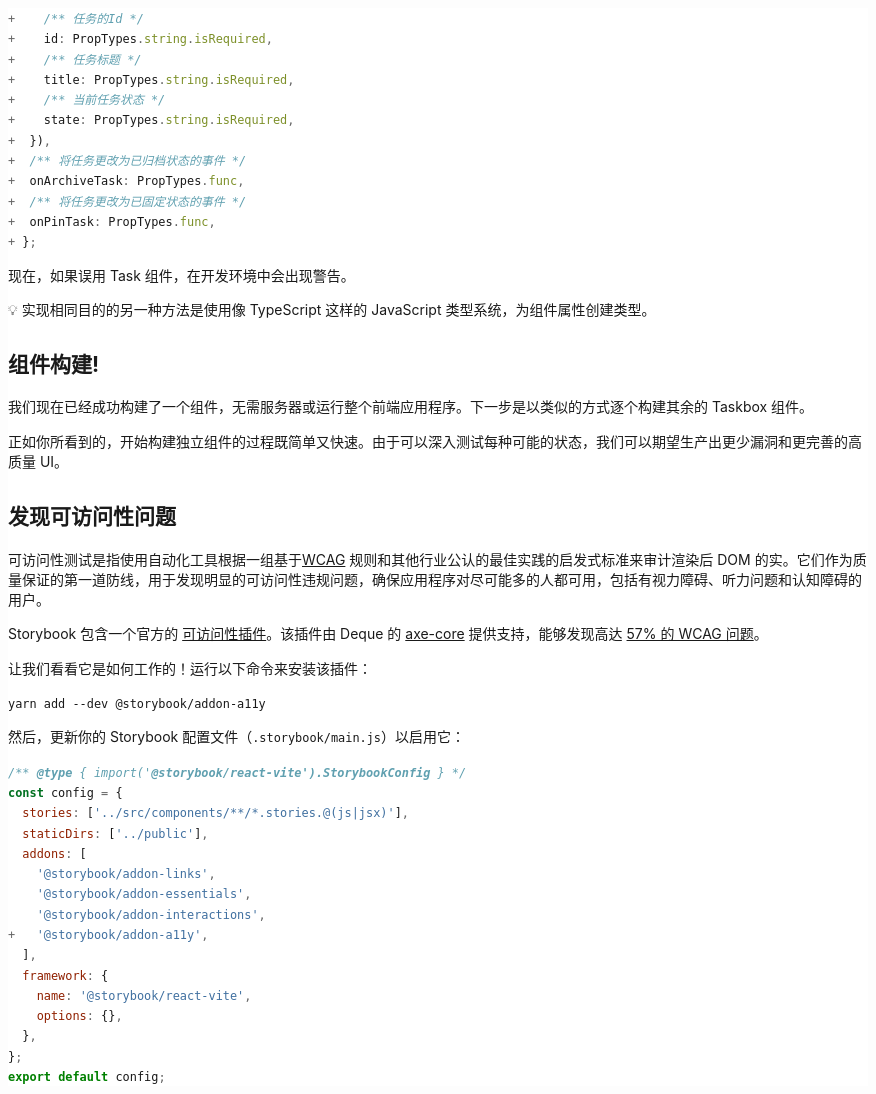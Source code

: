 ```diff:title=src/components/Task.jsx
+    /** 任务的Id */
+    id: PropTypes.string.isRequired,
+    /** 任务标题 */
+    title: PropTypes.string.isRequired,
+    /** 当前任务状态 */
+    state: PropTypes.string.isRequired,
+  }),
+  /** 将任务更改为已归档状态的事件 */
+  onArchiveTask: PropTypes.func,
+  /** 将任务更改为已固定状态的事件 */
+  onPinTask: PropTypes.func,
+ };
```

现在，如果误用 Task 组件，在开发环境中会出现警告。

<div class="aside">
💡 实现相同目的的另一种方法是使用像 TypeScript 这样的 JavaScript 类型系统，为组件属性创建类型。
</div>

## 组件构建!

我们现在已经成功构建了一个组件，无需服务器或运行整个前端应用程序。下一步是以类似的方式逐个构建其余的 Taskbox 组件。

正如你所看到的，开始构建独立组件的过程既简单又快速。由于可以深入测试每种可能的状态，我们可以期望生产出更少漏洞和更完善的高质量 UI。

## 发现可访问性问题

可访问性测试是指使用自动化工具根据一组基于[WCAG](https://www.w3.org/WAI/standards-guidelines/wcag/) 规则和其他行业公认的最佳实践的启发式标准来审计渲染后 DOM 的实。它们作为质量保证的第一道防线，用于发现明显的可访问性违规问题，确保应用程序对尽可能多的人都可用，包括有视力障碍、听力问题和认知障碍的用户。

Storybook 包含一个官方的 [可访问性插件](https://storybook.js.org/addons/@storybook/addon-a11y)。该插件由 Deque 的 [axe-core](https://github.com/dequelabs/axe-core) 提供支持，能够发现高达 [57% 的 WCAG 问题](https://www.deque.com/blog/automated-testing-study-identifies-57-percent-of-digital-accessibility-issues/)。

让我们看看它是如何工作的！运行以下命令来安装该插件：

```shell
yarn add --dev @storybook/addon-a11y
```

然后，更新你的 Storybook 配置文件（`.storybook/main.js`）以启用它：

```diff:title=.storybook/main.js
/** @type { import('@storybook/react-vite').StorybookConfig } */
const config = {
  stories: ['../src/components/**/*.stories.@(js|jsx)'],
  staticDirs: ['../public'],
  addons: [
    '@storybook/addon-links',
    '@storybook/addon-essentials',
    '@storybook/addon-interactions',
+   '@storybook/addon-a11y',
  ],
  framework: {
    name: '@storybook/react-vite',
    options: {},
  },
};
export default config;
```
